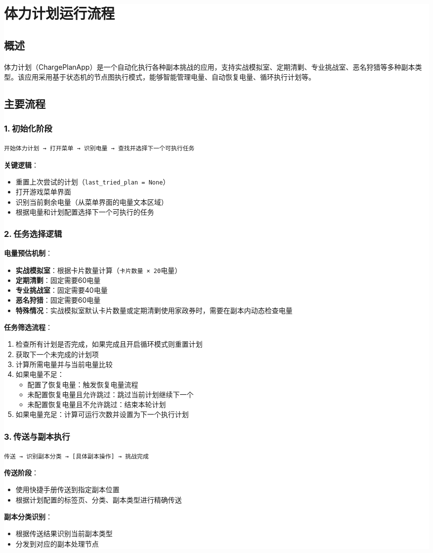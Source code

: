 # 体力计划运行流程

## 概述

体力计划（ChargePlanApp）是一个自动化执行各种副本挑战的应用，支持实战模拟室、定期清剿、专业挑战室、恶名狩猎等多种副本类型。该应用采用基于状态机的节点图执行模式，能够智能管理电量、自动恢复电量、循环执行计划等。

## 主要流程

### 1. 初始化阶段

```
开始体力计划 → 打开菜单 → 识别电量 → 查找并选择下一个可执行任务
```

**关键逻辑**：
- 重置上次尝试的计划（`last_tried_plan = None`）
- 打开游戏菜单界面
- 识别当前剩余电量（从菜单界面的电量文本区域）
- 根据电量和计划配置选择下一个可执行的任务

### 2. 任务选择逻辑

**电量预估机制**：
- **实战模拟室**：根据卡片数量计算（`卡片数量 × 20`电量）
- **定期清剿**：固定需要60电量
- **专业挑战室**：固定需要40电量
- **恶名狩猎**：固定需要60电量
- **特殊情况**：实战模拟室默认卡片数量或定期清剿使用家政券时，需要在副本内动态检查电量

**任务筛选流程**：
1. 检查所有计划是否完成，如果完成且开启循环模式则重置计划
2. 获取下一个未完成的计划项
3. 计算所需电量并与当前电量比较
4. 如果电量不足：
   - 配置了恢复电量：触发恢复电量流程
   - 未配置恢复电量且允许跳过：跳过当前计划继续下一个
   - 未配置恢复电量且不允许跳过：结束本轮计划
5. 如果电量充足：计算可运行次数并设置为下一个执行计划

### 3. 传送与副本执行

```
传送 → 识别副本分类 → [具体副本操作] → 挑战完成
```

**传送阶段**：
- 使用快捷手册传送到指定副本位置
- 根据计划配置的标签页、分类、副本类型进行精确传送

**副本分类识别**：
- 根据传送结果识别当前副本类型
- 分发到对应的副本处理节点
